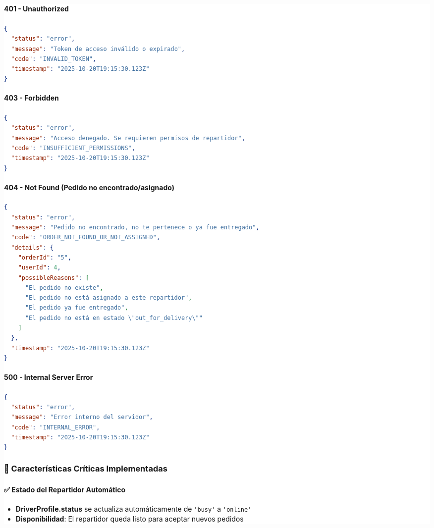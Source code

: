 #### **401 - Unauthorized**
```json
{
  "status": "error",
  "message": "Token de acceso inválido o expirado",
  "code": "INVALID_TOKEN",
  "timestamp": "2025-10-20T19:15:30.123Z"
}
```

#### **403 - Forbidden**
```json
{
  "status": "error",
  "message": "Acceso denegado. Se requieren permisos de repartidor",
  "code": "INSUFFICIENT_PERMISSIONS",
  "timestamp": "2025-10-20T19:15:30.123Z"
}
```

#### **404 - Not Found** (Pedido no encontrado/asignado)
```json
{
  "status": "error",
  "message": "Pedido no encontrado, no te pertenece o ya fue entregado",
  "code": "ORDER_NOT_FOUND_OR_NOT_ASSIGNED",
  "details": {
    "orderId": "5",
    "userId": 4,
    "possibleReasons": [
      "El pedido no existe",
      "El pedido no está asignado a este repartidor", 
      "El pedido ya fue entregado",
      "El pedido no está en estado \"out_for_delivery\""
    ]
  },
  "timestamp": "2025-10-20T19:15:30.123Z"
}
```

#### **500 - Internal Server Error**
```json
{
  "status": "error",
  "message": "Error interno del servidor",
  "code": "INTERNAL_ERROR",
  "timestamp": "2025-10-20T19:15:30.123Z"
}
```

### **🔧 Características Críticas Implementadas**

#### **✅ Estado del Repartidor Automático**
- **DriverProfile.status** se actualiza automáticamente de `'busy'` a `'online'`
- **Disponibilidad**: El repartidor queda listo para aceptar nuevos pedidos
